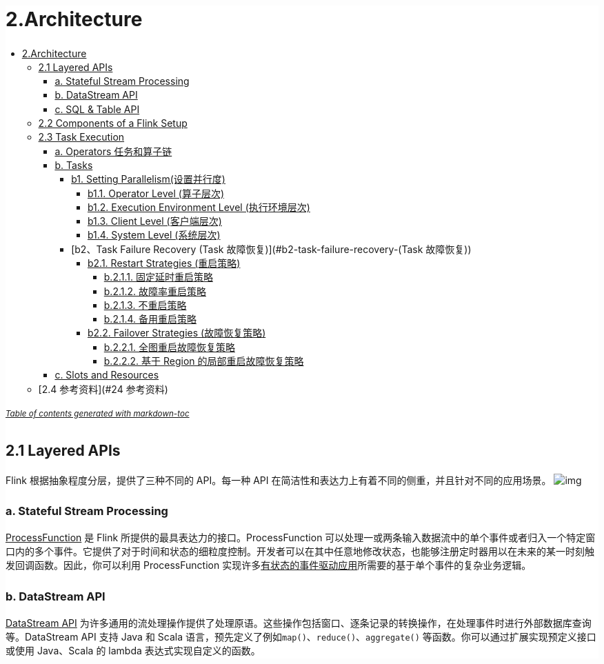 # 2.Architecture

- [2.Architecture](#2architecture)
  * [2.1 Layered APIs](#21-layered-apis)
    + [a. Stateful Stream Processing](#a-stateful-stream-processing)
    + [b. DataStream API](#b-datastream-api)
    + [c. SQL & Table API](#c-sql-table-api)
  * [2.2 Components of a Flink Setup](#22-components-of-a-flink-setup)
  * [2.3 Task Execution](#23-task-execution)
    + [a. Operators  任务和算子链](#a-operators-任务和算子链)
    + [b. Tasks](#b-tasks)
      - [b1. Setting Parallelism(设置并行度)](#b1-setting-parallelism-(设置并行度))
        * [b1.1. Operator Level (算子层次)](#b11-operator-level-(算子层次))
        * [b1.2. Execution Environment Level (执行环境层次)](#b12-execution-environment-level-(执行环境层次))
        * [b1.3. Client Level  (客户端层次)](#b13-client-level-(客户端层次))
        * [b1.4. System Level (系统层次)](#b14-system-level-(系统层次))
      - [b2、Task Failure Recovery (Task 故障恢复)](#b2-task-failure-recovery-(Task 故障恢复))
        * [b2.1. Restart Strategies (重启策略)](#b21-restart-strategies-(重启策略))
          + [b.2.1.1. 固定延时重启策略](#b211-固定延时重启策略)
          + [b.2.1.2. 故障率重启策略](#b212-故障率重启策略)
          + [b.2.1.3. 不重启策略](#b213-不重启策略)
          + [b.2.1.4. 备用重启策略](#b214-备用重启策略)
        * [b2.2. Failover Strategies (故障恢复策略)](#b22-failover-strategies-(故障恢复策略))
          + [b.2.2.1. 全图重启故障恢复策略](#b221-全图重启故障恢复策略)
          + [b.2.2.2. 基于 Region 的局部重启故障恢复策略](#b222-基于-region-的局部重启故障恢复策略)
    + [c. Slots and Resources](#c-slots-and-resources)
  * [2.4 参考资料](#24 参考资料)

<small><i><a href='http://ecotrust-canada.github.io/markdown-toc/'>Table of contents generated with markdown-toc</a></i></small>

## 2.1 Layered APIs 

Flink 根据抽象程度分层，提供了三种不同的 API。每一种 API 在简洁性和表达力上有着不同的侧重，并且针对不同的应用场景。
![img](https://flink.apache.org/img/api-stack.png)


### a. Stateful Stream Processing


[ProcessFunction](https://ci.apache.org/projects/flink/flink-docs-stable/dev/stream/operators/process_function.html) 是 Flink 所提供的最具表达力的接口。ProcessFunction 可以处理一或两条输入数据流中的单个事件或者归入一个特定窗口内的多个事件。它提供了对于时间和状态的细粒度控制。开发者可以在其中任意地修改状态，也能够注册定时器用以在未来的某一时刻触发回调函数。因此，你可以利用 ProcessFunction 实现许多[有状态的事件驱动应用](https://flink.apache.org/zh/usecases.html#eventDrivenApps)所需要的基于单个事件的复杂业务逻辑。

### b. DataStream API 

[DataStream API](https://ci.apache.org/projects/flink/flink-docs-stable/dev/datastream_api.html) 为许多通用的流处理操作提供了处理原语。这些操作包括窗口、逐条记录的转换操作，在处理事件时进行外部数据库查询等。DataStream API 支持 Java 和 Scala 语言，预先定义了例如`map()`、`reduce()`、`aggregate()` 等函数。你可以通过扩展实现预定义接口或使用 Java、Scala 的 lambda 表达式实现自定义的函数。
